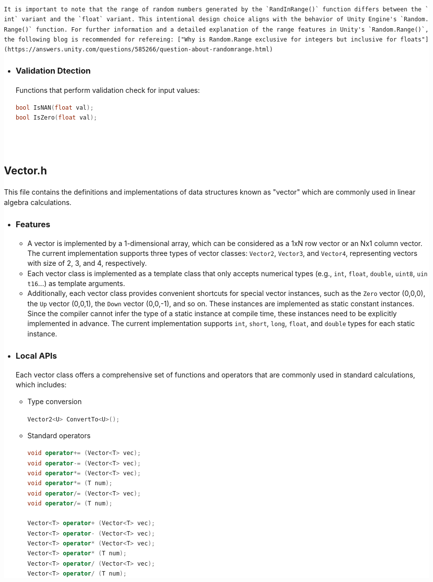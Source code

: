     It is important to note that the range of random numbers generated by the `RandInRange()` function differs between the `int` variant and the `float` variant. This intentional design choice aligns with the behavior of Unity Engine's `Random.Range()` function. For further information and a detailed explanation of the range features in Unity's `Random.Range()`, the following blog is recommended for refereing: ["Why is Random.Range exclusive for integers but inclusive for floats"](https://answers.unity.com/questions/585266/question-about-randomrange.html)

+ ### Validation Dtection
    Functions that perform validation check for input values:
    ```cpp
    bool IsNAN(float val);
    bool IsZero(float val);
    ```


<br></br>

<a id="Vector"></a>

## Vector.h

This file contains the definitions and implementations of data structures known as "vector" which are commonly used in linear algebra calculations.

+ ### Features
    - A vector is implemented by a 1-dimensional array, which can be considered as a 1xN row vector or an Nx1 column vector. The current implementation supports three types of vector classes: `Vector2`, `Vector3`, and `Vector4`, representing vectors with size of 2, 3, and 4, respectively.
    - Each vector class is implemented as a template class that only accepts numerical types (e.g., `int`, `float`, `double`, `uint8`, `uint16`...) as template arguments.
    - Additionally, each vector class provides convenient shortcuts for special vector instances, such as the `Zero` vector (0,0,0), the `Up` vector (0,0,1), the `Down` vector (0,0,-1), and so on. These instances are implemented as static constant instances. Since the compiler cannot infer the type of a static instance at compile time, these instances need to be explicitly implemented in advance. The current implementation supports `int`, `short`, `long`, `float`, and `double` types for each static instance.

+ ### Local APIs
    Each vector class offers a comprehensive set of functions and operators that are commonly used in standard calculations, which includes:
    - Type conversion
        ```cpp
        Vector2<U> ConvertTo<U>();
        ```
    - Standard operators
        ```cpp
        void operator+= (Vector<T> vec);
        void operator-= (Vector<T> vec);
        void operator*= (Vector<T> vec);
        void operator*= (T num);
        void operator/= (Vector<T> vec);
        void operator/= (T num);

        Vector<T> operator+ (Vector<T> vec);
        Vector<T> operator- (Vector<T> vec);
        Vector<T> operator* (Vector<T> vec);
        Vector<T> operator* (T num);
        Vector<T> operator/ (Vector<T> vec);
        Vector<T> operator/ (T num);
